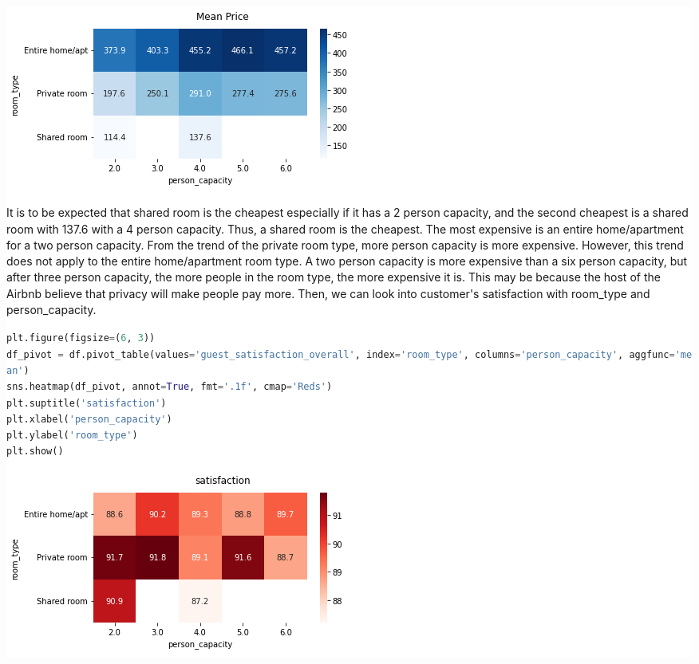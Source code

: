 
    
![png](Price%20of%20Barcelona%20Airbnb_files/Price%20of%20Barcelona%20Airbnb_16_0.png)
    


It is to be expected that shared room is the cheapest especially if it has a 2 person capacity, and the second cheapest is a shared room with 137.6 with a 4 person capacity. Thus, a shared room is the cheapest. The most expensive is an entire home/apartment for a two person capacity. From the trend of the private room type, more person capacity is more expensive. However, this trend does not apply to the entire home/apartment room type. A two person capacity is more expensive than a six person capacity, but after three person capacity, the more people in the room type, the more expensive it is. This may be because the host of the Airbnb believe that privacy will make people pay more. Then, we can look into customer's satisfaction with room_type and person_capacity.


```python
plt.figure(figsize=(6, 3))
df_pivot = df.pivot_table(values='guest_satisfaction_overall', index='room_type', columns='person_capacity', aggfunc='mean')
sns.heatmap(df_pivot, annot=True, fmt='.1f', cmap='Reds')
plt.suptitle('satisfaction')
plt.xlabel('person_capacity')
plt.ylabel('room_type')
plt.show()
```


    
![png](Price%20of%20Barcelona%20Airbnb_files/Price%20of%20Barcelona%20Airbnb_18_0.png)
    

